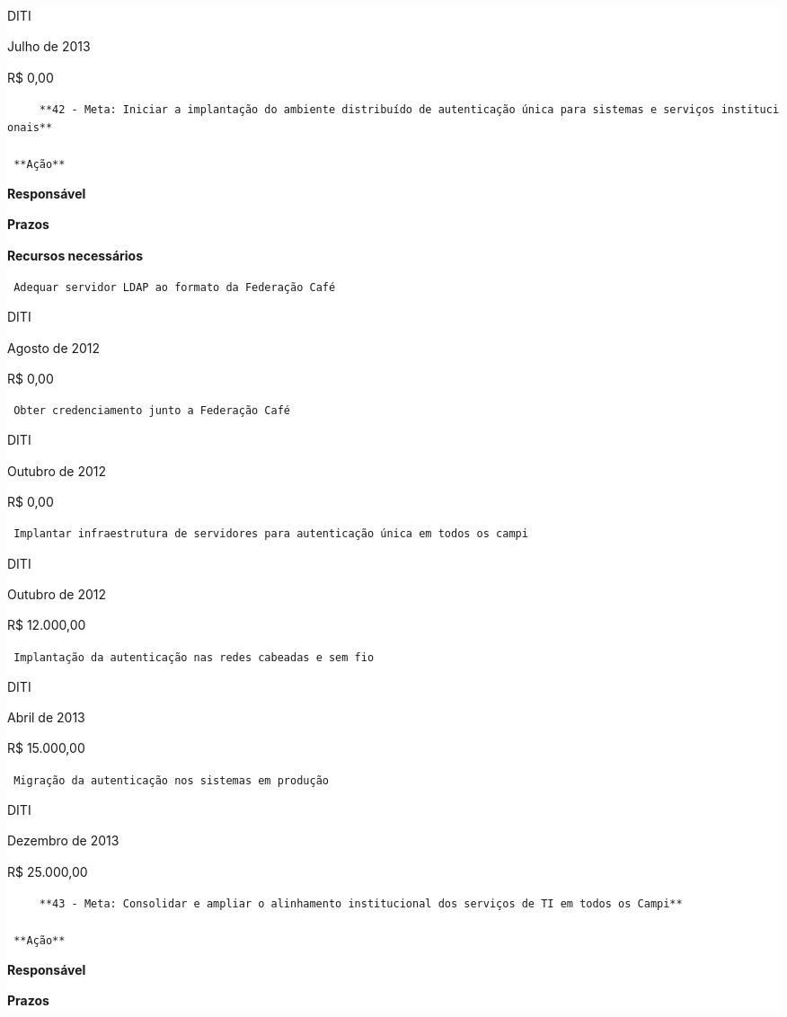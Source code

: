    DITI

   Julho de 2013

   R$ 0,00

         **42 - Meta: Iniciar a implantação do ambiente distribuído de autenticação única para sistemas e serviços institucionais**

     **Ação**

   **Responsável**

   **Prazos**

   **Recursos necessários**

     Adequar servidor LDAP ao formato da Federação Café

   DITI

   Agosto de 2012

   R$ 0,00

     Obter credenciamento junto a Federação Café

   DITI

   Outubro de 2012

   R$ 0,00

     Implantar infraestrutura de servidores para autenticação única em todos os campi

   DITI

   Outubro de 2012

   R$ 12.000,00

     Implantação da autenticação nas redes cabeadas e sem fio

   DITI

   Abril de 2013

   R$ 15.000,00

     Migração da autenticação nos sistemas em produção

   DITI

   Dezembro de 2013

   R$ 25.000,00

         **43 - Meta: Consolidar e ampliar o alinhamento institucional dos serviços de TI em todos os Campi**

     **Ação**

   **Responsável**

   **Prazos**
